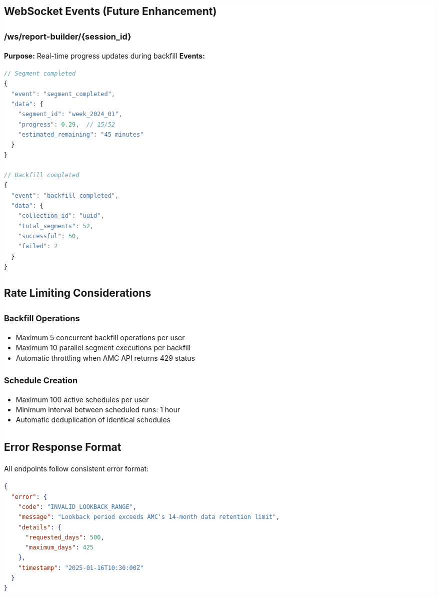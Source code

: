 ## WebSocket Events (Future Enhancement)

### /ws/report-builder/{session_id}
**Purpose:** Real-time progress updates during backfill
**Events:**
```javascript
// Segment completed
{
  "event": "segment_completed",
  "data": {
    "segment_id": "week_2024_01",
    "progress": 0.29,  // 15/52
    "estimated_remaining": "45 minutes"
  }
}

// Backfill completed
{
  "event": "backfill_completed",
  "data": {
    "collection_id": "uuid",
    "total_segments": 52,
    "successful": 50,
    "failed": 2
  }
}
```

## Rate Limiting Considerations

### Backfill Operations
- Maximum 5 concurrent backfill operations per user
- Maximum 10 parallel segment executions per backfill
- Automatic throttling when AMC API returns 429 status

### Schedule Creation
- Maximum 100 active schedules per user
- Minimum interval between scheduled runs: 1 hour
- Automatic deduplication of identical schedules

## Error Response Format

All endpoints follow consistent error format:
```json
{
  "error": {
    "code": "INVALID_LOOKBACK_RANGE",
    "message": "Lookback period exceeds AMC's 14-month data retention limit",
    "details": {
      "requested_days": 500,
      "maximum_days": 425
    },
    "timestamp": "2025-01-16T10:30:00Z"
  }
}
```
